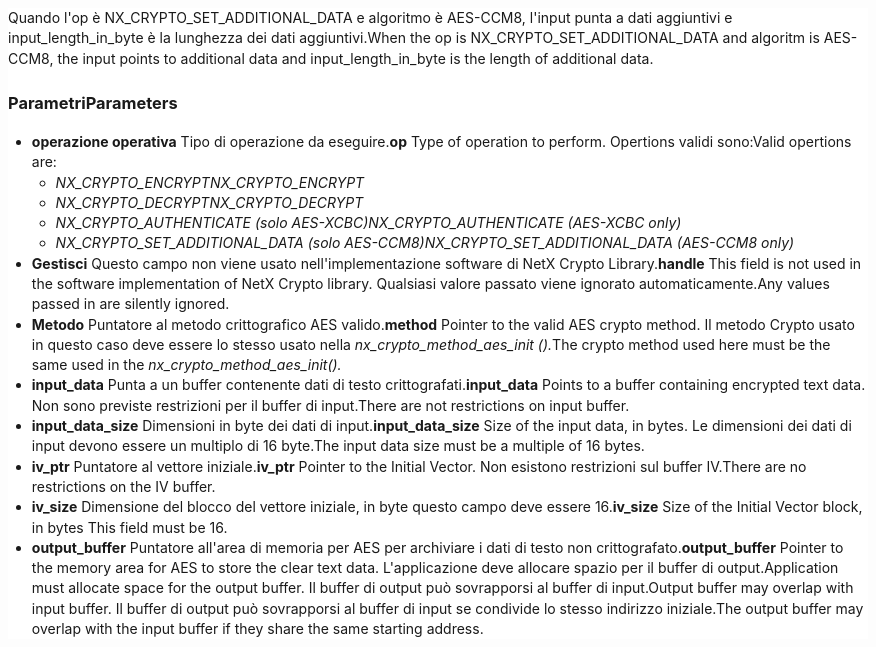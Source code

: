 <span data-ttu-id="aeebb-190">Quando l'op è NX_CRYPTO_SET_ADDITIONAL_DATA e algoritmo è AES-CCM8, l'input punta a dati aggiuntivi e input_length_in_byte è la lunghezza dei dati aggiuntivi.</span><span class="sxs-lookup"><span data-stu-id="aeebb-190">When the op is NX_CRYPTO_SET_ADDITIONAL_DATA and algoritm is AES-CCM8, the input points to additional data and input_length_in_byte is the length of additional data.</span></span>

### <a name="parameters"></a><span data-ttu-id="aeebb-191">Parametri</span><span class="sxs-lookup"><span data-stu-id="aeebb-191">Parameters</span></span>

- <span data-ttu-id="aeebb-192">**operazione operativa** Tipo di operazione da eseguire.</span><span class="sxs-lookup"><span data-stu-id="aeebb-192">**op** Type of operation to perform.</span></span> <span data-ttu-id="aeebb-193">Opertions validi sono:</span><span class="sxs-lookup"><span data-stu-id="aeebb-193">Valid opertions are:</span></span>
  - <span data-ttu-id="aeebb-194">*NX_CRYPTO_ENCRYPT*</span><span class="sxs-lookup"><span data-stu-id="aeebb-194">*NX_CRYPTO_ENCRYPT*</span></span>
  - <span data-ttu-id="aeebb-195">*NX_CRYPTO_DECRYPT*</span><span class="sxs-lookup"><span data-stu-id="aeebb-195">*NX_CRYPTO_DECRYPT*</span></span>
  - <span data-ttu-id="aeebb-196">*NX_CRYPTO_AUTHENTICATE (solo AES-XCBC)*</span><span class="sxs-lookup"><span data-stu-id="aeebb-196">*NX_CRYPTO_AUTHENTICATE (AES-XCBC only)*</span></span>
  - <span data-ttu-id="aeebb-197">*NX_CRYPTO_SET_ADDITIONAL_DATA (solo AES-CCM8)*</span><span class="sxs-lookup"><span data-stu-id="aeebb-197">*NX_CRYPTO_SET_ADDITIONAL_DATA (AES-CCM8 only)*</span></span>
- <span data-ttu-id="aeebb-198">**Gestisci** Questo campo non viene usato nell'implementazione software di NetX Crypto Library.</span><span class="sxs-lookup"><span data-stu-id="aeebb-198">**handle** This field is not used in the software implementation of NetX Crypto library.</span></span> <span data-ttu-id="aeebb-199">Qualsiasi valore passato viene ignorato automaticamente.</span><span class="sxs-lookup"><span data-stu-id="aeebb-199">Any values passed in are silently ignored.</span></span>
- <span data-ttu-id="aeebb-200">**Metodo** Puntatore al metodo crittografico AES valido.</span><span class="sxs-lookup"><span data-stu-id="aeebb-200">**method** Pointer to the valid AES crypto method.</span></span> <span data-ttu-id="aeebb-201">Il metodo Crypto usato in questo caso deve essere lo stesso usato nella *nx_crypto_method_aes_init ().*</span><span class="sxs-lookup"><span data-stu-id="aeebb-201">The crypto method used here must be the same used in the *nx_crypto_method_aes_init().*</span></span>
- <span data-ttu-id="aeebb-202">**input_data** Punta a un buffer contenente dati di testo crittografati.</span><span class="sxs-lookup"><span data-stu-id="aeebb-202">**input_data** Points to a buffer containing encrypted text data.</span></span> <span data-ttu-id="aeebb-203">Non sono previste restrizioni per il buffer di input.</span><span class="sxs-lookup"><span data-stu-id="aeebb-203">There are not restrictions on input buffer.</span></span>
- <span data-ttu-id="aeebb-204">**input_data_size** Dimensioni in byte dei dati di input.</span><span class="sxs-lookup"><span data-stu-id="aeebb-204">**input_data_size** Size of the input data, in bytes.</span></span> <span data-ttu-id="aeebb-205">Le dimensioni dei dati di input devono essere un multiplo di 16 byte.</span><span class="sxs-lookup"><span data-stu-id="aeebb-205">The input data size must be a multiple of 16 bytes.</span></span>
- <span data-ttu-id="aeebb-206">**iv_ptr** Puntatore al vettore iniziale.</span><span class="sxs-lookup"><span data-stu-id="aeebb-206">**iv_ptr** Pointer to the Initial Vector.</span></span> <span data-ttu-id="aeebb-207">Non esistono restrizioni sul buffer IV.</span><span class="sxs-lookup"><span data-stu-id="aeebb-207">There are no restrictions on the IV buffer.</span></span>
- <span data-ttu-id="aeebb-208">**iv_size** Dimensione del blocco del vettore iniziale, in byte questo campo deve essere 16.</span><span class="sxs-lookup"><span data-stu-id="aeebb-208">**iv_size** Size of the Initial Vector block, in bytes This field must be 16.</span></span>
- <span data-ttu-id="aeebb-209">**output_buffer** Puntatore all'area di memoria per AES per archiviare i dati di testo non crittografato.</span><span class="sxs-lookup"><span data-stu-id="aeebb-209">**output_buffer** Pointer to the memory area for AES to store the clear text data.</span></span> <span data-ttu-id="aeebb-210">L'applicazione deve allocare spazio per il buffer di output.</span><span class="sxs-lookup"><span data-stu-id="aeebb-210">Application must allocate space for the output buffer.</span></span> <span data-ttu-id="aeebb-211">Il buffer di output può sovrapporsi al buffer di input.</span><span class="sxs-lookup"><span data-stu-id="aeebb-211">Output buffer may overlap with input buffer.</span></span> <span data-ttu-id="aeebb-212">Il buffer di output può sovrapporsi al buffer di input se condivide lo stesso indirizzo iniziale.</span><span class="sxs-lookup"><span data-stu-id="aeebb-212">The output buffer may overlap with the input buffer if they share the same starting address.</span></span>